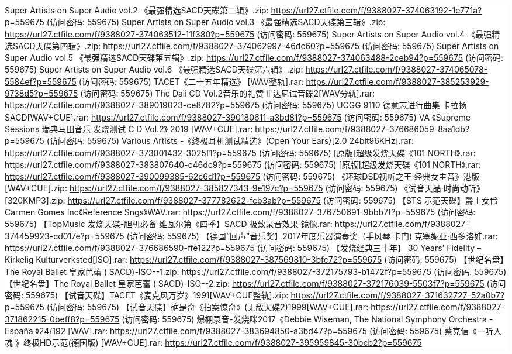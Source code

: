 Super Artists on Super Audio vol.2 《最强精选SACD天碟第二辑》.zip: https://url27.ctfile.com/f/9388027-374063192-1e771a?p=559675
(访问密码: 559675)
Super Artists on Super Audio vol.3 《最强精选SACD天碟第三辑》.zip: https://url27.ctfile.com/f/9388027-374063512-11f380?p=559675
(访问密码: 559675)
Super Artists on Super Audio vol.4 《最强精选SACD天碟第四辑》.zip: https://url27.ctfile.com/f/9388027-374062997-46dc60?p=559675
(访问密码: 559675)
Super Artists on Super Audio vol.5 《最强精选SACD天碟第五辑》.zip: https://url27.ctfile.com/f/9388027-374063488-2ceb94?p=559675
(访问密码: 559675)
Super Artists on Super Audio vol.6 《最强精选SACD天碟第六辑》.zip: https://url27.ctfile.com/f/9388027-374065078-5584ef?p=559675
(访问密码: 559675)
TACET《二十五年精选》 [WAV整轨].rar: https://url27.ctfile.com/f/9388027-385253929-9738d5?p=559675
(访问密码: 559675)
The Dali CD Vol.2音乐的礼赞 II 达尼试音碟2[WAV分轨].rar: https://url27.ctfile.com/f/9388027-389019023-ce8782?p=559675
(访问密码: 559675)
UCGG 9110 德意志进行曲集 卡拉扬SACD[WAV+CUE].rar: https://url27.ctfile.com/f/9388027-390180611-a3bd81?p=559675
(访问密码: 559675)
VA 《Supreme Sessions 瑞典马田音乐 发烧测试 C D Vol.2》 2019 [WAV+CUE].rar:
https://url27.ctfile.com/f/9388027-376686059-8aa1db?p=559675
(访问密码: 559675)
Various Artists -《终极耳机测试精选》(Open Your Ears)[2.0 24bit96KHz].rar:
https://url27.ctfile.com/f/9388027-373001432-3025f1?p=559675
(访问密码: 559675)
[原版]超级发烧天碟《101 NORTH》.rar: https://url27.ctfile.com/f/9388027-383807640-c46dc9?p=559675
(访问密码: 559675)
[原版]超级发烧天碟《101 NORTH》.rar: https://url27.ctfile.com/f/9388027-390099385-62c6d1?p=559675
(访问密码: 559675)
《环球DSD视听之王·经典女主音》港版[WAV+CUE].zip: https://url27.ctfile.com/f/9388027-385827343-9e197c?p=559675
(访问密码: 559675)
《试音天品·时尚动听》[320KMP3].zip: https://url27.ctfile.com/f/9388027-377782622-fcb3ab?p=559675
(访问密码: 559675)
【STS 示范天碟】爵士女伶 Carmen Gomes Inc《Reference Sngs》WAV.rar: https://url27.ctfile.com/f/9388027-376750691-9bbb7f?p=559675
(访问密码: 559675)
【TopMusic 发烧天碟-胆机必备 维瓦尔第《四季】SACD 极致录音效果 镜像.rar: https://url27.ctfile.com/f/9388027-374459923-cd017e?p=559675
(访问密码: 559675)
【德国“回声”音乐奖】2017年度乐器演奏奖（手风琴 卡门) 克塞妮亚·西多洛娃.rar: https://url27.ctfile.com/f/9388027-376686590-ffe122?p=559675
(访问密码: 559675)
【发烧经典三十年】 30 Years’ Fidelity – Kirkelig Kulturverksted[ISO].rar:
https://url27.ctfile.com/f/9388027-387569810-3bfc72?p=559675
(访问密码: 559675)
【世纪名盘】The Royal Ballet 皇家芭蕾 ( SACD)-ISO--1.zip: https://url27.ctfile.com/f/9388027-372175793-b1472f?p=559675
(访问密码: 559675)
【世纪名盘】The Royal Ballet 皇家芭蕾 ( SACD)-ISO--2.zip: https://url27.ctfile.com/f/9388027-372176039-5503f7?p=559675
(访问密码: 559675)
【试音天碟】TACET《麦克风万岁》1991[WAV+CUE整轨].zip: https://url27.ctfile.com/f/9388027-371632727-52a0b7?p=559675
(访问密码: 559675)
【试音天碟】确是奇《拍案惊奇》(无敌天碟2)1999[WAV+CUE].rar: https://url27.ctfile.com/f/9388027-371862215-0beff8?p=559675
(访问密码: 559675)
爆棚录音-发烧咪2017《Debbie Wiseman, The National Symphony Orchestra -
España 》24/192 [WAV].rar: https://url27.ctfile.com/f/9388027-383694850-a3bd47?p=559675
(访问密码: 559675)
蔡克信《一听入魂 》终极HD示范(德国版) [WAV+CUE].rar: https://url27.ctfile.com/f/9388027-395959845-30bcb2?p=559675